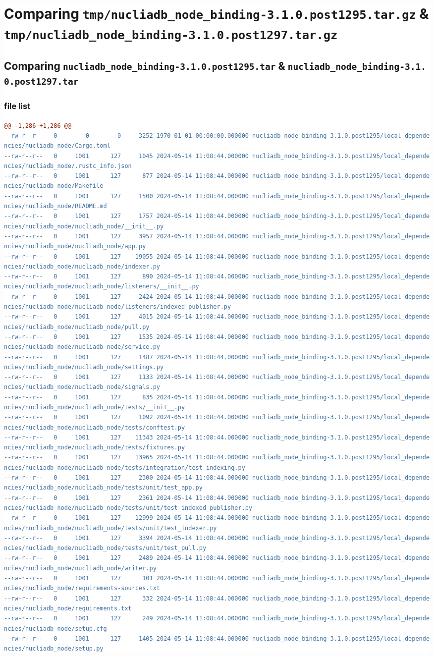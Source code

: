 # Comparing `tmp/nucliadb_node_binding-3.1.0.post1295.tar.gz` & `tmp/nucliadb_node_binding-3.1.0.post1297.tar.gz`

## Comparing `nucliadb_node_binding-3.1.0.post1295.tar` & `nucliadb_node_binding-3.1.0.post1297.tar`

### file list

```diff
@@ -1,286 +1,286 @@
--rw-r--r--   0        0        0     3252 1970-01-01 00:00:00.000000 nucliadb_node_binding-3.1.0.post1295/local_dependencies/nucliadb_node/Cargo.toml
--rw-r--r--   0     1001      127     1045 2024-05-14 11:08:44.000000 nucliadb_node_binding-3.1.0.post1295/local_dependencies/nucliadb_node/.rustc_info.json
--rw-r--r--   0     1001      127      877 2024-05-14 11:08:44.000000 nucliadb_node_binding-3.1.0.post1295/local_dependencies/nucliadb_node/Makefile
--rw-r--r--   0     1001      127     1500 2024-05-14 11:08:44.000000 nucliadb_node_binding-3.1.0.post1295/local_dependencies/nucliadb_node/README.md
--rw-r--r--   0     1001      127     1757 2024-05-14 11:08:44.000000 nucliadb_node_binding-3.1.0.post1295/local_dependencies/nucliadb_node/nucliadb_node/__init__.py
--rw-r--r--   0     1001      127     3957 2024-05-14 11:08:44.000000 nucliadb_node_binding-3.1.0.post1295/local_dependencies/nucliadb_node/nucliadb_node/app.py
--rw-r--r--   0     1001      127    19055 2024-05-14 11:08:44.000000 nucliadb_node_binding-3.1.0.post1295/local_dependencies/nucliadb_node/nucliadb_node/indexer.py
--rw-r--r--   0     1001      127      890 2024-05-14 11:08:44.000000 nucliadb_node_binding-3.1.0.post1295/local_dependencies/nucliadb_node/nucliadb_node/listeners/__init__.py
--rw-r--r--   0     1001      127     2424 2024-05-14 11:08:44.000000 nucliadb_node_binding-3.1.0.post1295/local_dependencies/nucliadb_node/nucliadb_node/listeners/indexed_publisher.py
--rw-r--r--   0     1001      127     4015 2024-05-14 11:08:44.000000 nucliadb_node_binding-3.1.0.post1295/local_dependencies/nucliadb_node/nucliadb_node/pull.py
--rw-r--r--   0     1001      127     1535 2024-05-14 11:08:44.000000 nucliadb_node_binding-3.1.0.post1295/local_dependencies/nucliadb_node/nucliadb_node/service.py
--rw-r--r--   0     1001      127     1487 2024-05-14 11:08:44.000000 nucliadb_node_binding-3.1.0.post1295/local_dependencies/nucliadb_node/nucliadb_node/settings.py
--rw-r--r--   0     1001      127     1133 2024-05-14 11:08:44.000000 nucliadb_node_binding-3.1.0.post1295/local_dependencies/nucliadb_node/nucliadb_node/signals.py
--rw-r--r--   0     1001      127      835 2024-05-14 11:08:44.000000 nucliadb_node_binding-3.1.0.post1295/local_dependencies/nucliadb_node/nucliadb_node/tests/__init__.py
--rw-r--r--   0     1001      127     1092 2024-05-14 11:08:44.000000 nucliadb_node_binding-3.1.0.post1295/local_dependencies/nucliadb_node/nucliadb_node/tests/conftest.py
--rw-r--r--   0     1001      127    11343 2024-05-14 11:08:44.000000 nucliadb_node_binding-3.1.0.post1295/local_dependencies/nucliadb_node/nucliadb_node/tests/fixtures.py
--rw-r--r--   0     1001      127    13965 2024-05-14 11:08:44.000000 nucliadb_node_binding-3.1.0.post1295/local_dependencies/nucliadb_node/nucliadb_node/tests/integration/test_indexing.py
--rw-r--r--   0     1001      127     2300 2024-05-14 11:08:44.000000 nucliadb_node_binding-3.1.0.post1295/local_dependencies/nucliadb_node/nucliadb_node/tests/unit/test_app.py
--rw-r--r--   0     1001      127     2361 2024-05-14 11:08:44.000000 nucliadb_node_binding-3.1.0.post1295/local_dependencies/nucliadb_node/nucliadb_node/tests/unit/test_indexed_publisher.py
--rw-r--r--   0     1001      127    12999 2024-05-14 11:08:44.000000 nucliadb_node_binding-3.1.0.post1295/local_dependencies/nucliadb_node/nucliadb_node/tests/unit/test_indexer.py
--rw-r--r--   0     1001      127     3394 2024-05-14 11:08:44.000000 nucliadb_node_binding-3.1.0.post1295/local_dependencies/nucliadb_node/nucliadb_node/tests/unit/test_pull.py
--rw-r--r--   0     1001      127     2489 2024-05-14 11:08:44.000000 nucliadb_node_binding-3.1.0.post1295/local_dependencies/nucliadb_node/nucliadb_node/writer.py
--rw-r--r--   0     1001      127      101 2024-05-14 11:08:44.000000 nucliadb_node_binding-3.1.0.post1295/local_dependencies/nucliadb_node/requirements-sources.txt
--rw-r--r--   0     1001      127      332 2024-05-14 11:08:44.000000 nucliadb_node_binding-3.1.0.post1295/local_dependencies/nucliadb_node/requirements.txt
--rw-r--r--   0     1001      127      249 2024-05-14 11:08:44.000000 nucliadb_node_binding-3.1.0.post1295/local_dependencies/nucliadb_node/setup.cfg
--rw-r--r--   0     1001      127     1405 2024-05-14 11:08:44.000000 nucliadb_node_binding-3.1.0.post1295/local_dependencies/nucliadb_node/setup.py
```